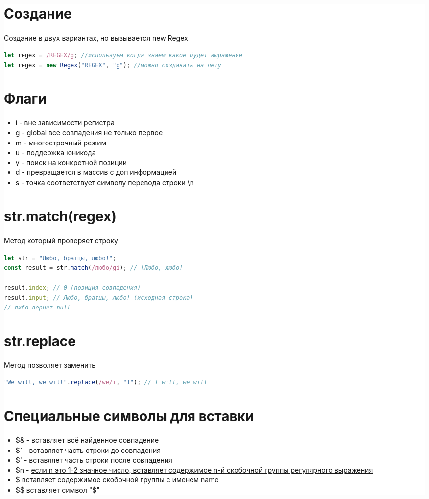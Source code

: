 # Создание

Создание в двух вариантах, но вызывается new Regex

```js
let regex = /REGEX/g; //используем когда знаем какое будет выражение
let regex = new Regex("REGEX", "g"); //можно создавать на лету
```

# Флаги

- i - вне зависимости регистра
- g - global все совпадения не только первое
- m - многострочный режим
- u - поддержка юникода
- y - поиск на конкретной позиции
- d - превращается в массив с доп информацией
- s - точка соответствует символу перевода строки \n

# str.match(regex)

Метод который проверяет строку

```js
let str = "Любо, братцы, любо!";
const result = str.match(/любо/gi); // [Любо, любо]

result.index; // 0 (позиция совпадения)
result.input; // Любо, братцы, любо! (исходная строка)
// либо вернет null
```

# str.replace

Метод позволяет заменить

```js
"We will, we will".replace(/we/i, "I"); // I will, we will
```

# Специальные символы для вставки

- $& - вставляет всё найденное совпадение
- $` - вставляет часть строки до совпадения
- $' - вставляет часть строки после совпадения
- $n - [если n это 1-2 значное число, вставляет содержимое n-й скобочной группы регулярного выражения](#скобочные-группы-и-replace)
- $<name> вставляет содержимое скобочной группы с именем name
- $$ вставляет символ "$"

